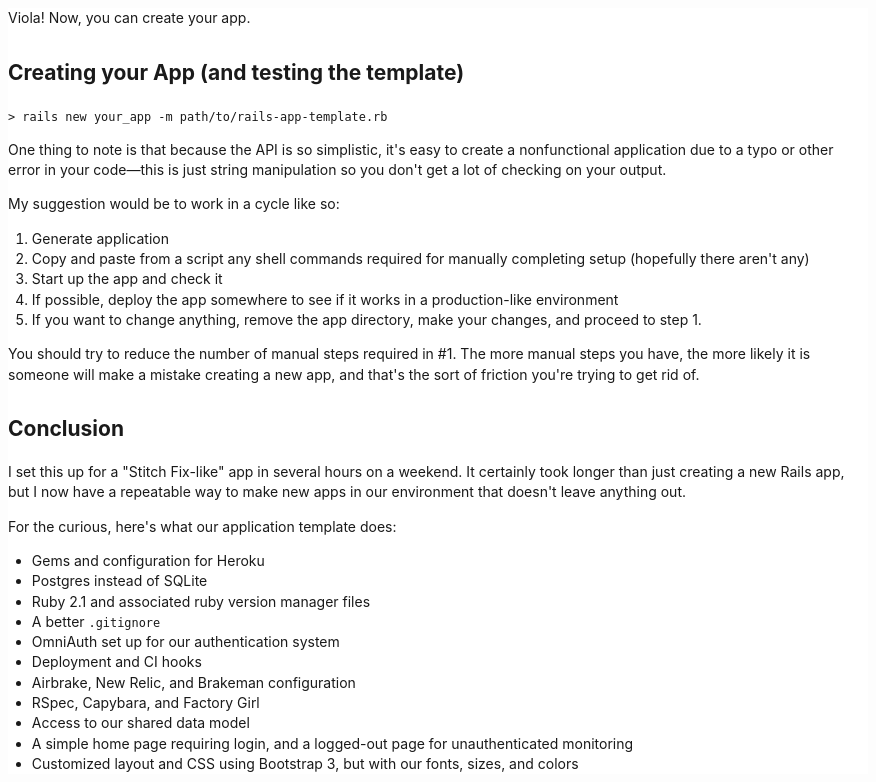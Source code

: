 Viola!  Now, you can create your app.

## Creating your App (and testing the template)

    > rails new your_app -m path/to/rails-app-template.rb

One thing to note is that because the API is so simplistic, it's easy to create a nonfunctional application due to a typo or
other error in your code—this is just string manipulation so you don't get a lot of checking on your output.

My suggestion would be to work in a cycle like so:

1. Generate application
2. Copy and paste from a script any shell commands required for manually completing setup (hopefully there aren't any)
3. Start up the app and check it
4. If possible, deploy the app somewhere to see if it works in a production-like environment
4. If you want to change anything, remove the app directory, make your changes, and proceed to step 1.

You should try to reduce the number of manual steps required in #1.
The more manual steps you have, the more likely it is someone will make a mistake creating a new app,
and that's the sort of friction you're trying to get rid of.

## Conclusion

I set this up for a "Stitch Fix-like" app in several hours on a weekend.  It certainly took longer than just creating a new Rails
app, but I now have a repeatable way to make new apps in our environment that doesn't leave anything out.

For the curious, here's what our application template does:

* Gems and configuration for Heroku
* Postgres instead of SQLite
* Ruby 2.1 and associated ruby version manager files
* A better `.gitignore`
* OmniAuth set up for our authentication system
* Deployment and CI hooks
* Airbrake, New Relic, and Brakeman configuration
* RSpec, Capybara, and Factory Girl
* Access to our shared data model
* A simple home page requiring login, and a logged-out page for unauthenticated monitoring
* Customized layout and CSS using Bootstrap 3, but with our fonts, sizes, and colors


[1]: http://guides.rubyonrails.org/rails_application_templates.html
[2]: http://rspec.info/
[3]: http://davetron5000.github.io/you_might_are_gonna_need_it/
[4]: http://technology.stitchfix.com/blog/2013/12/10/startup-engineering-team-super-powers/
[5]: http://whatisthor.com/
[6]: http://rdoc.info/github/erikhuda/thor/master/Thor/Actions
[tenderlove]: http://www.twitter.com/tenderlove
